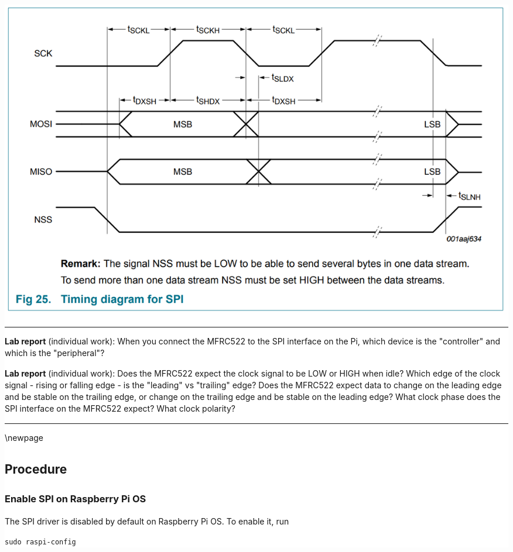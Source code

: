 ![SPI timing diagram for MFRC522](images/spi-timing-mfrc522.png)

---

**Lab report** (individual work): When you connect the MFRC522 to the SPI interface on the Pi, which device is the "controller" and which is the "peripheral"? 

**Lab report** (individual work): Does the MFRC522 expect the clock signal to be LOW or HIGH when idle? Which edge of the clock signal - rising or falling edge - is the "leading" vs "trailing" edge? Does the MFRC522 expect data to change on the leading edge and be stable on the trailing edge, or change on the trailing edge and be stable on the leading edge? What clock phase does the SPI interface on the MFRC522 expect? What clock polarity?

---

\newpage


## Procedure


### Enable SPI on Raspberry Pi OS

The SPI driver is disabled by default on Raspberry Pi  OS. To enable it, run

```
sudo raspi-config
```

